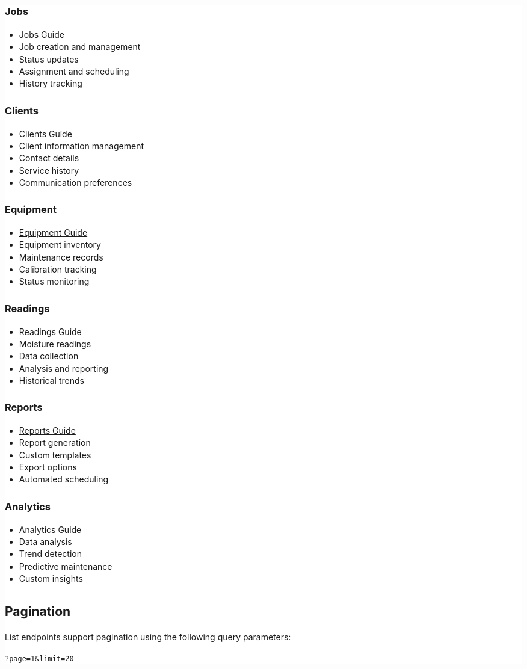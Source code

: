 ### Jobs
- [Jobs Guide](./jobs/README.md)
- Job creation and management
- Status updates
- Assignment and scheduling
- History tracking

### Clients
- [Clients Guide](./clients/README.md)
- Client information management
- Contact details
- Service history
- Communication preferences

### Equipment
- [Equipment Guide](./equipment/README.md)
- Equipment inventory
- Maintenance records
- Calibration tracking
- Status monitoring

### Readings
- [Readings Guide](./readings/README.md)
- Moisture readings
- Data collection
- Analysis and reporting
- Historical trends

### Reports
- [Reports Guide](./reports/README.md)
- Report generation
- Custom templates
- Export options
- Automated scheduling

### Analytics
- [Analytics Guide](./analytics/README.md)
- Data analysis
- Trend detection
- Predictive maintenance
- Custom insights

## Pagination

List endpoints support pagination using the following query parameters:

```
?page=1&limit=20
```
